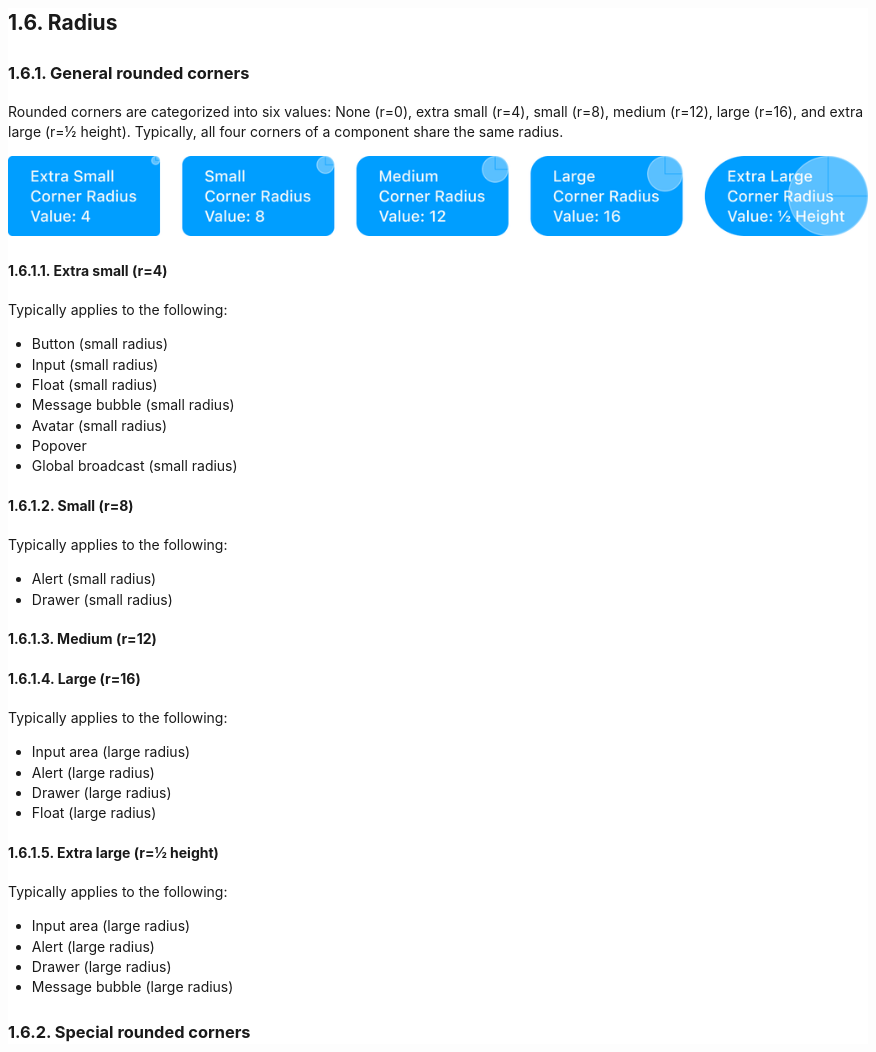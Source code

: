 ## 1.6. Radius

### 1.6.1. General rounded corners

Rounded corners are categorized into six values: None (r=0), extra small (r=4), small (r=8), medium (r=12), large (r=16), and extra large (r=½ height). Typically, all four corners of a component share the same radius.

![General Rounded Corners](/assets/images/cruk161.png)

#### 1.6.1.1. Extra small (r=4)

Typically applies to the following:

- Button (small radius)
- Input (small radius)
- Float (small radius)
- Message bubble (small radius)
- Avatar (small radius)
- Popover
- Global broadcast (small radius)

#### 1.6.1.2. Small (r=8)

Typically applies to the following:

- Alert (small radius)
- Drawer (small radius)

#### 1.6.1.3. Medium (r=12)

#### 1.6.1.4. Large (r=16)

Typically applies to the following:

- Input area (large radius)
- Alert (large radius)
- Drawer (large radius)
- Float (large radius)

#### 1.6.1.5. Extra large (r=½ height)

Typically applies to the following:

- Input area (large radius)
- Alert (large radius)
- Drawer (large radius)
- Message bubble (large radius)

### 1.6.2. Special rounded corners
